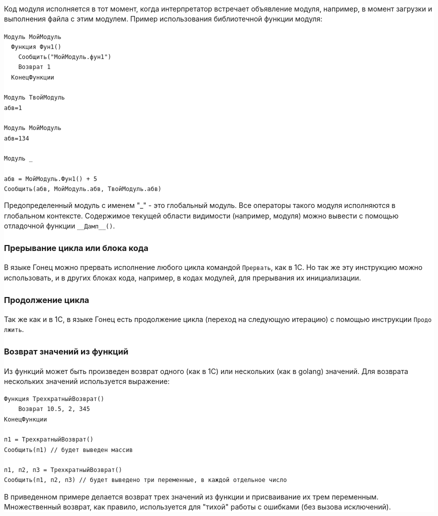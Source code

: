 Код модуля исполняется в тот момент, когда интерпретатор встречает объявление модуля, например, в момент загрузки и выполнения файла с этим модулем.
Пример использования библиотечной функции модуля:

```
Модуль МойМодуль 
  Функция Фун1() 
    Сообщить("МойМодуль.фун1")
    Возврат 1
  КонецФункции

Модуль ТвойМодуль 
абв=1

Модуль МойМодуль 
абв=134

Модуль _

абв = МойМодуль.Фун1() + 5
Сообщить(абв, МойМодуль.абв, ТвойМодуль.абв)
```

Предопределенный модуль с именем "_" - это глобальный модуль. Все операторы такого модуля исполняются в глобальном контексте.
Содержимое текущей области видимости (например, модуля) можно вывести с помощью отладочной функции `__Дамп__()`.

### Прерывание цикла или блока кода
В языке Гонец можно прервать исполнение любого цикла командой `Прервать`, как в 1С.
Но так же эту инструкцию можно использовать, и в других блоках кода, например, в кодах модулей, для прерывания их инициализации.

### Продолжение цикла
Так же как и в 1С, в языке Гонец есть продолжение цикла (переход на следующую итерацию) с помощью инструкции `Продолжить`.

### Возврат значений из функций
Из функций может быть произведен возврат одного (как в 1С) или нескольких (как в golang) значений.
Для возврата нескольких значений используется выражение:
```
Функция ТрехкратныйВозврат()
    Возврат 10.5, 2, 345
КонецФункции

п1 = ТрехкратныйВозврат()
Cообщить(п1) // будет выведен массив

п1, п2, п3 = ТрехкратныйВозврат()
Cообщить(п1, п2, п3) // будет выведено три переменные, в каждой отдельное число
```
В приведенном примере делается возврат трех значений из функции и присваивание их трем переменным.
Множественный возврат, как правило, используется для "тихой" работы с ошибками (без вызова исключений).
